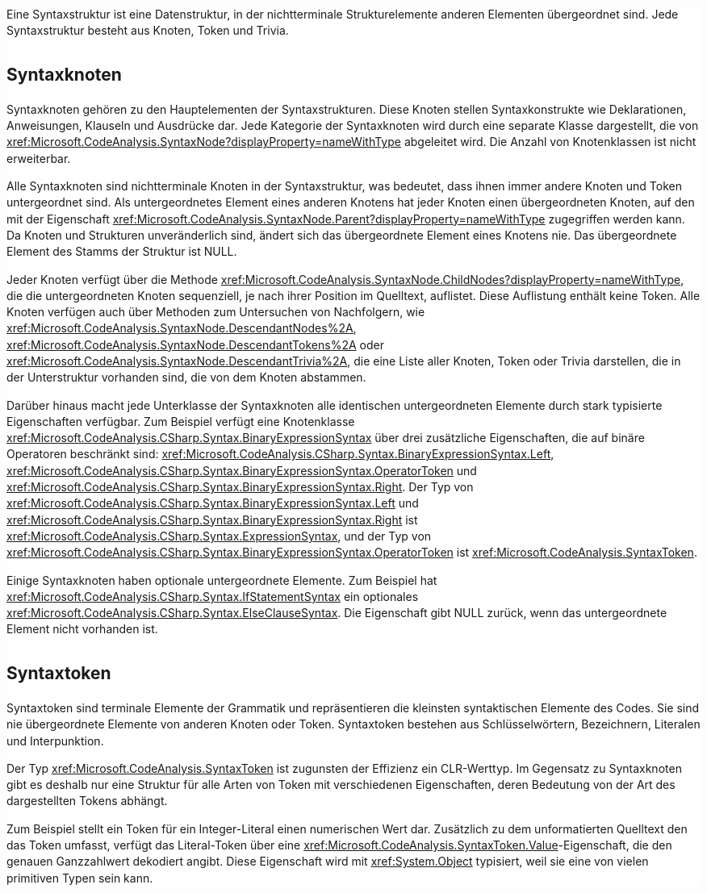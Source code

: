 Eine Syntaxstruktur ist eine Datenstruktur, in der nichtterminale Strukturelemente anderen Elementen übergeordnet sind. Jede Syntaxstruktur besteht aus Knoten, Token und Trivia.

## <a name="syntax-nodes"></a>Syntaxknoten

Syntaxknoten gehören zu den Hauptelementen der Syntaxstrukturen. Diese Knoten stellen Syntaxkonstrukte wie Deklarationen, Anweisungen, Klauseln und Ausdrücke dar. Jede Kategorie der Syntaxknoten wird durch eine separate Klasse dargestellt, die von <xref:Microsoft.CodeAnalysis.SyntaxNode?displayProperty=nameWithType> abgeleitet wird. Die Anzahl von Knotenklassen ist nicht erweiterbar.

Alle Syntaxknoten sind nichtterminale Knoten in der Syntaxstruktur, was bedeutet, dass ihnen immer andere Knoten und Token untergeordnet sind. Als untergeordnetes Element eines anderen Knotens hat jeder Knoten einen übergeordneten Knoten, auf den mit der Eigenschaft <xref:Microsoft.CodeAnalysis.SyntaxNode.Parent?displayProperty=nameWithType> zugegriffen werden kann. Da Knoten und Strukturen unveränderlich sind, ändert sich das übergeordnete Element eines Knotens nie. Das übergeordnete Element des Stamms der Struktur ist NULL.

Jeder Knoten verfügt über die Methode <xref:Microsoft.CodeAnalysis.SyntaxNode.ChildNodes?displayProperty=nameWithType>, die die untergeordneten Knoten sequenziell, je nach ihrer Position im Quelltext, auflistet. Diese Auflistung enthält keine Token. Alle Knoten verfügen auch über Methoden zum Untersuchen von Nachfolgern, wie <xref:Microsoft.CodeAnalysis.SyntaxNode.DescendantNodes%2A>, <xref:Microsoft.CodeAnalysis.SyntaxNode.DescendantTokens%2A> oder <xref:Microsoft.CodeAnalysis.SyntaxNode.DescendantTrivia%2A>, die eine Liste aller Knoten, Token oder Trivia darstellen, die in der Unterstruktur vorhanden sind, die von dem Knoten abstammen.

Darüber hinaus macht jede Unterklasse der Syntaxknoten alle identischen untergeordneten Elemente durch stark typisierte Eigenschaften verfügbar. Zum Beispiel verfügt eine Knotenklasse <xref:Microsoft.CodeAnalysis.CSharp.Syntax.BinaryExpressionSyntax> über drei zusätzliche Eigenschaften, die auf binäre Operatoren beschränkt sind: <xref:Microsoft.CodeAnalysis.CSharp.Syntax.BinaryExpressionSyntax.Left>, <xref:Microsoft.CodeAnalysis.CSharp.Syntax.BinaryExpressionSyntax.OperatorToken> und <xref:Microsoft.CodeAnalysis.CSharp.Syntax.BinaryExpressionSyntax.Right>. Der Typ von <xref:Microsoft.CodeAnalysis.CSharp.Syntax.BinaryExpressionSyntax.Left> und <xref:Microsoft.CodeAnalysis.CSharp.Syntax.BinaryExpressionSyntax.Right> ist <xref:Microsoft.CodeAnalysis.CSharp.Syntax.ExpressionSyntax>, und der Typ von <xref:Microsoft.CodeAnalysis.CSharp.Syntax.BinaryExpressionSyntax.OperatorToken> ist <xref:Microsoft.CodeAnalysis.SyntaxToken>.

Einige Syntaxknoten haben optionale untergeordnete Elemente. Zum Beispiel hat <xref:Microsoft.CodeAnalysis.CSharp.Syntax.IfStatementSyntax> ein optionales <xref:Microsoft.CodeAnalysis.CSharp.Syntax.ElseClauseSyntax>. Die Eigenschaft gibt NULL zurück, wenn das untergeordnete Element nicht vorhanden ist.

## <a name="syntax-tokens"></a>Syntaxtoken

Syntaxtoken sind terminale Elemente der Grammatik und repräsentieren die kleinsten syntaktischen Elemente des Codes. Sie sind nie übergeordnete Elemente von anderen Knoten oder Token. Syntaxtoken bestehen aus Schlüsselwörtern, Bezeichnern, Literalen und Interpunktion.

Der Typ <xref:Microsoft.CodeAnalysis.SyntaxToken> ist zugunsten der Effizienz ein CLR-Werttyp. Im Gegensatz zu Syntaxknoten gibt es deshalb nur eine Struktur für alle Arten von Token mit verschiedenen Eigenschaften, deren Bedeutung von der Art des dargestellten Tokens abhängt.

Zum Beispiel stellt ein Token für ein Integer-Literal einen numerischen Wert dar. Zusätzlich zu dem unformatierten Quelltext den das Token umfasst, verfügt das Literal-Token über eine <xref:Microsoft.CodeAnalysis.SyntaxToken.Value>-Eigenschaft, die den genauen Ganzzahlwert dekodiert angibt. Diese Eigenschaft wird mit <xref:System.Object> typisiert, weil sie eine von vielen primitiven Typen sein kann.
